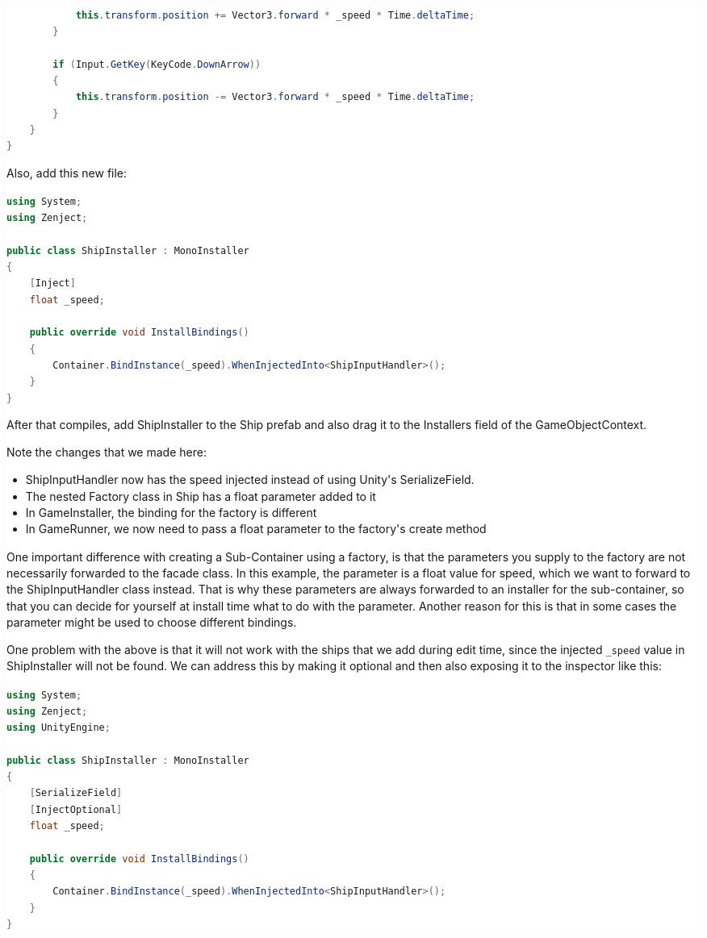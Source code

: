 ```csharp
            this.transform.position += Vector3.forward * _speed * Time.deltaTime;
        }

        if (Input.GetKey(KeyCode.DownArrow))
        {
            this.transform.position -= Vector3.forward * _speed * Time.deltaTime;
        }
    }
}
```

Also, add this new file:

```csharp
using System;
using Zenject;

public class ShipInstaller : MonoInstaller
{
    [Inject]
    float _speed;

    public override void InstallBindings()
    {
        Container.BindInstance(_speed).WhenInjectedInto<ShipInputHandler>();
    }
}
```

After that compiles, add ShipInstaller to the Ship prefab and also drag it to the Installers field of the GameObjectContext.

Note the changes that we made here:
- ShipInputHandler now has the speed injected instead of using Unity's SerializeField.
- The nested Factory class in Ship has a float parameter added to it
- In GameInstaller, the binding for the factory is different
- In GameRunner, we now need to pass a float parameter to the factory's create method

One important difference with creating a Sub-Container using a factory, is that the parameters you supply to the factory are not necessarily forwarded to the facade class.  In this example, the parameter is a float value for speed, which we want to forward to the ShipInputHandler class instead.  That is why these parameters are always forwarded to an installer for the sub-container, so that you can decide for yourself at install time what to do with the parameter.  Another reason for this is that in some cases the parameter might be used to choose different bindings.

One problem with the above is that it will not work with the ships that we add during edit time, since the injected `_speed` value in ShipInstaller will not be found.  We can address this by making it optional and then also exposing it to the inspector like this:

```csharp
using System;
using Zenject;
using UnityEngine;

public class ShipInstaller : MonoInstaller
{
    [SerializeField]
    [InjectOptional]
    float _speed;

    public override void InstallBindings()
    {
        Container.BindInstance(_speed).WhenInjectedInto<ShipInputHandler>();
    }
}
```
